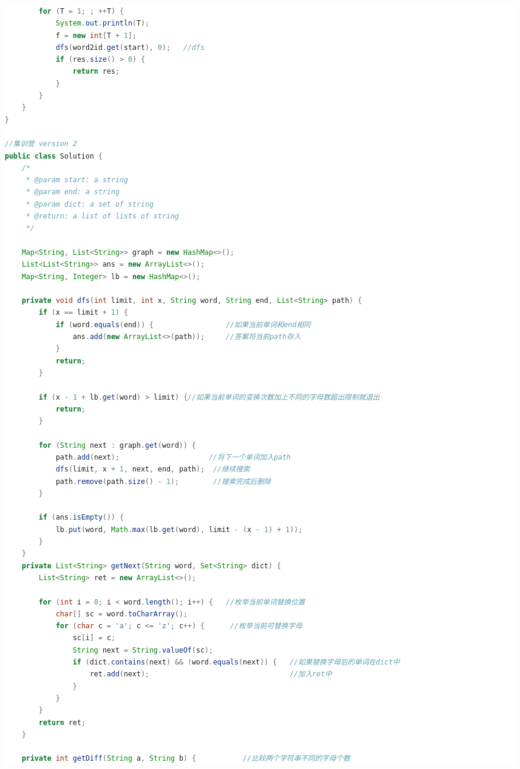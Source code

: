 ```java
        for (T = 1; ; ++T) {
            System.out.println(T);
            f = new int[T + 1];
            dfs(word2id.get(start), 0);   //dfs
            if (res.size() > 0) {
                return res;
            }
        }
    }
}

//集训营 version 2
public class Solution {
    /*
     * @param start: a string
     * @param end: a string
     * @param dict: a set of string
     * @return: a list of lists of string
     */
    
    Map<String, List<String>> graph = new HashMap<>();
    List<List<String>> ans = new ArrayList<>();
    Map<String, Integer> lb = new HashMap<>();
    
    private void dfs(int limit, int x, String word, String end, List<String> path) {
        if (x == limit + 1) {
            if (word.equals(end)) {					//如果当前单词和end相同
                ans.add(new ArrayList<>(path));		//答案将当前path存入
            }
            return;
        }
        
        if (x - 1 + lb.get(word) > limit) {//如果当前单词的变换次数加上不同的字母数超出限制就退出
            return;
        }
        
        for (String next : graph.get(word)) {
            path.add(next);						//将下一个单词加入path
            dfs(limit, x + 1, next, end, path);  //继续搜索
            path.remove(path.size() - 1);        //搜索完成后删除
        }
        
        if (ans.isEmpty()) {
            lb.put(word, Math.max(lb.get(word), limit - (x - 1) + 1));
        }
    }
    private List<String> getNext(String word, Set<String> dict) {
        List<String> ret = new ArrayList<>();
        
        for (int i = 0; i < word.length(); i++) {  	//枚举当前单词替换位置
            char[] sc = word.toCharArray();
            for (char c = 'a'; c <= 'z'; c++) {      //枚举当前可替换字母
                sc[i] = c;
                String next = String.valueOf(sc);
                if (dict.contains(next) && !word.equals(next)) {   //如果替换字母后的单词在dict中
                    ret.add(next);                                 //加入ret中
                }
            }
        }
        return ret;
    }
    
    private int getDiff(String a, String b) {			//比较两个字符串不同的字母个数
```